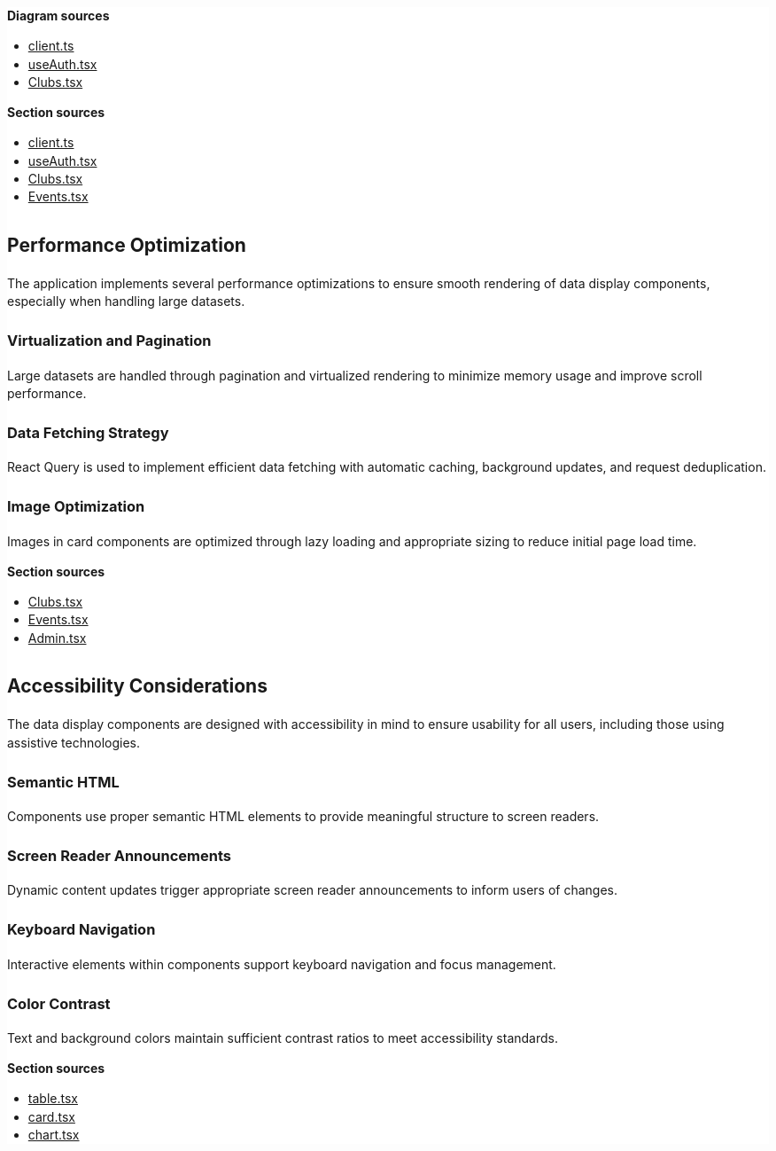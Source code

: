 **Diagram sources**
- [client.ts](file://src/integrations/supabase/client.ts)
- [useAuth.tsx](file://src/hooks/useAuth.tsx)
- [Clubs.tsx](file://src/pages/Clubs.tsx#L30-L76)

**Section sources**
- [client.ts](file://src/integrations/supabase/client.ts)
- [useAuth.tsx](file://src/hooks/useAuth.tsx)
- [Clubs.tsx](file://src/pages/Clubs.tsx#L30-L76)
- [Events.tsx](file://src/pages/Events.tsx)

## Performance Optimization
The application implements several performance optimizations to ensure smooth rendering of data display components, especially when handling large datasets.

### Virtualization and Pagination
Large datasets are handled through pagination and virtualized rendering to minimize memory usage and improve scroll performance.

### Data Fetching Strategy
React Query is used to implement efficient data fetching with automatic caching, background updates, and request deduplication.

### Image Optimization
Images in card components are optimized through lazy loading and appropriate sizing to reduce initial page load time.

**Section sources**
- [Clubs.tsx](file://src/pages/Clubs.tsx)
- [Events.tsx](file://src/pages/Events.tsx)
- [Admin.tsx](file://src/pages/Admin.tsx)

## Accessibility Considerations
The data display components are designed with accessibility in mind to ensure usability for all users, including those using assistive technologies.

### Semantic HTML
Components use proper semantic HTML elements to provide meaningful structure to screen readers.

### Screen Reader Announcements
Dynamic content updates trigger appropriate screen reader announcements to inform users of changes.

### Keyboard Navigation
Interactive elements within components support keyboard navigation and focus management.

### Color Contrast
Text and background colors maintain sufficient contrast ratios to meet accessibility standards.

**Section sources**
- [table.tsx](file://src/components/ui/table.tsx)
- [card.tsx](file://src/components/ui/card.tsx)
- [chart.tsx](file://src/components/ui/chart.tsx)